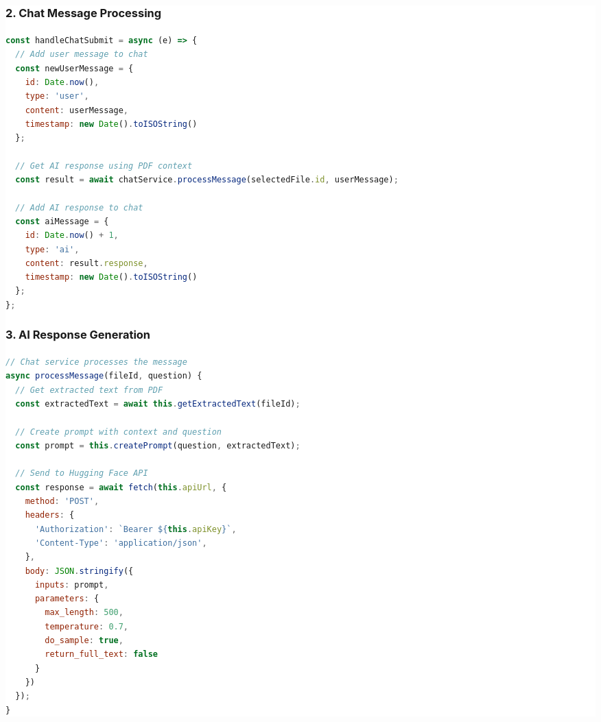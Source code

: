 ### 2. **Chat Message Processing**
```javascript
const handleChatSubmit = async (e) => {
  // Add user message to chat
  const newUserMessage = {
    id: Date.now(),
    type: 'user',
    content: userMessage,
    timestamp: new Date().toISOString()
  };
  
  // Get AI response using PDF context
  const result = await chatService.processMessage(selectedFile.id, userMessage);
  
  // Add AI response to chat
  const aiMessage = {
    id: Date.now() + 1,
    type: 'ai',
    content: result.response,
    timestamp: new Date().toISOString()
  };
};
```

### 3. **AI Response Generation**
```javascript
// Chat service processes the message
async processMessage(fileId, question) {
  // Get extracted text from PDF
  const extractedText = await this.getExtractedText(fileId);
  
  // Create prompt with context and question
  const prompt = this.createPrompt(question, extractedText);
  
  // Send to Hugging Face API
  const response = await fetch(this.apiUrl, {
    method: 'POST',
    headers: {
      'Authorization': `Bearer ${this.apiKey}`,
      'Content-Type': 'application/json',
    },
    body: JSON.stringify({
      inputs: prompt,
      parameters: {
        max_length: 500,
        temperature: 0.7,
        do_sample: true,
        return_full_text: false
      }
    })
  });
}
```

